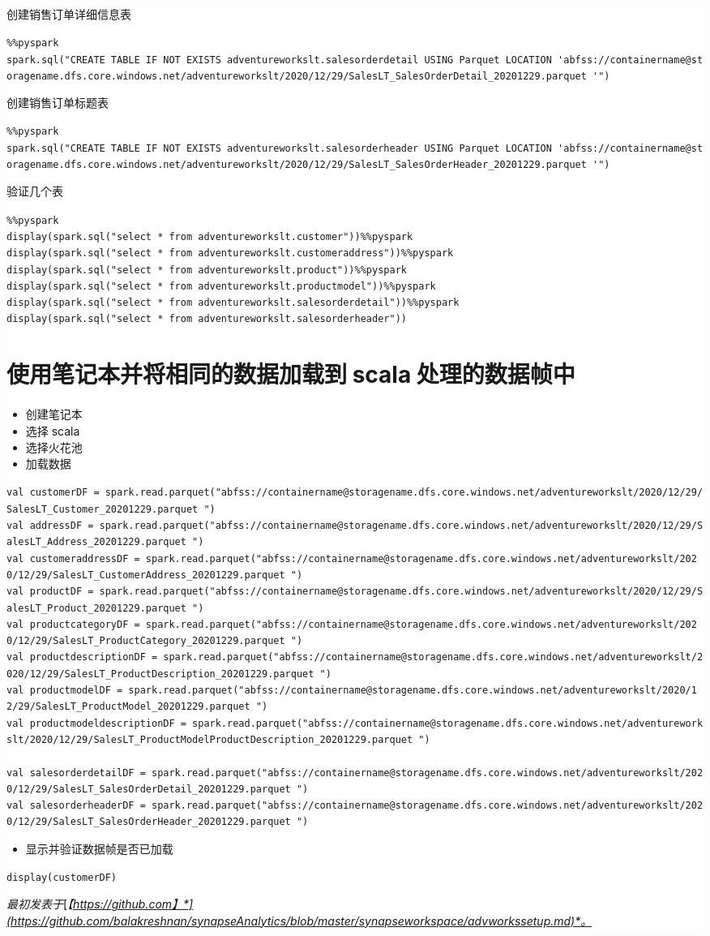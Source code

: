 创建销售订单详细信息表

```
%%pyspark
spark.sql("CREATE TABLE IF NOT EXISTS adventureworkslt.salesorderdetail USING Parquet LOCATION 'abfss://containername@storagename.dfs.core.windows.net/adventureworkslt/2020/12/29/SalesLT_SalesOrderDetail_20201229.parquet '")
```

创建销售订单标题表

```
%%pyspark
spark.sql("CREATE TABLE IF NOT EXISTS adventureworkslt.salesorderheader USING Parquet LOCATION 'abfss://containername@storagename.dfs.core.windows.net/adventureworkslt/2020/12/29/SalesLT_SalesOrderHeader_20201229.parquet '")
```

验证几个表

```
%%pyspark
display(spark.sql("select * from adventureworkslt.customer"))%%pyspark
display(spark.sql("select * from adventureworkslt.customeraddress"))%%pyspark
display(spark.sql("select * from adventureworkslt.product"))%%pyspark
display(spark.sql("select * from adventureworkslt.productmodel"))%%pyspark
display(spark.sql("select * from adventureworkslt.salesorderdetail"))%%pyspark
display(spark.sql("select * from adventureworkslt.salesorderheader"))
```

# 使用笔记本并将相同的数据加载到 scala 处理的数据帧中

*   创建笔记本
*   选择 scala
*   选择火花池
*   加载数据

```
val customerDF = spark.read.parquet("abfss://containername@storagename.dfs.core.windows.net/adventureworkslt/2020/12/29/SalesLT_Customer_20201229.parquet ")
val addressDF = spark.read.parquet("abfss://containername@storagename.dfs.core.windows.net/adventureworkslt/2020/12/29/SalesLT_Address_20201229.parquet ")
val customeraddressDF = spark.read.parquet("abfss://containername@storagename.dfs.core.windows.net/adventureworkslt/2020/12/29/SalesLT_CustomerAddress_20201229.parquet ")
val productDF = spark.read.parquet("abfss://containername@storagename.dfs.core.windows.net/adventureworkslt/2020/12/29/SalesLT_Product_20201229.parquet ")
val productcategoryDF = spark.read.parquet("abfss://containername@storagename.dfs.core.windows.net/adventureworkslt/2020/12/29/SalesLT_ProductCategory_20201229.parquet ")
val productdescriptionDF = spark.read.parquet("abfss://containername@storagename.dfs.core.windows.net/adventureworkslt/2020/12/29/SalesLT_ProductDescription_20201229.parquet ")
val productmodelDF = spark.read.parquet("abfss://containername@storagename.dfs.core.windows.net/adventureworkslt/2020/12/29/SalesLT_ProductModel_20201229.parquet ")
val productmodeldescriptionDF = spark.read.parquet("abfss://containername@storagename.dfs.core.windows.net/adventureworkslt/2020/12/29/SalesLT_ProductModelProductDescription_20201229.parquet ")

val salesorderdetailDF = spark.read.parquet("abfss://containername@storagename.dfs.core.windows.net/adventureworkslt/2020/12/29/SalesLT_SalesOrderDetail_20201229.parquet ")
val salesorderheaderDF = spark.read.parquet("abfss://containername@storagename.dfs.core.windows.net/adventureworkslt/2020/12/29/SalesLT_SalesOrderHeader_20201229.parquet ")
```

*   显示并验证数据帧是否已加载

```
display(customerDF)
```

*最初发表于*[*【https://github.com】*](https://github.com/balakreshnan/synapseAnalytics/blob/master/synapseworkspace/advworkssetup.md)*。*